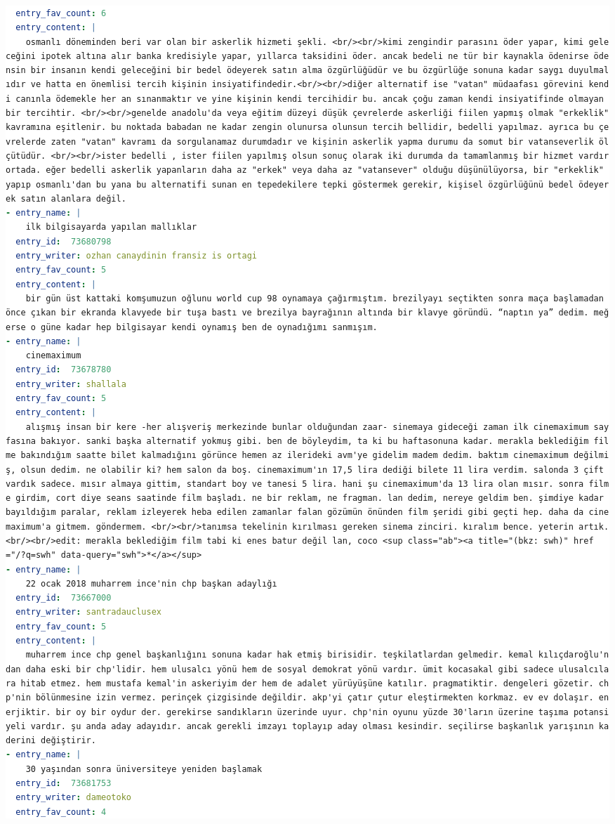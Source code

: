 ```yaml
  entry_fav_count: 6
  entry_content: |
    osmanlı döneminden beri var olan bir askerlik hizmeti şekli. <br/><br/>kimi zengindir parasını öder yapar, kimi geleceğini ipotek altına alır banka kredisiyle yapar, yıllarca taksidini öder. ancak bedeli ne tür bir kaynakla ödenirse ödensin bir insanın kendi geleceğini bir bedel ödeyerek satın alma özgürlüğüdür ve bu özgürlüğe sonuna kadar saygı duyulmalıdır ve hatta en önemlisi tercih kişinin insiyatifindedir.<br/><br/>diğer alternatif ise "vatan" müdaafası görevini kendi canınla ödemekle her an sınanmaktır ve yine kişinin kendi tercihidir bu. ancak çoğu zaman kendi insiyatifinde olmayan bir tercihtir. <br/><br/>genelde anadolu'da veya eğitim düzeyi düşük çevrelerde askerliği fiilen yapmış olmak "erkeklik" kavramına eşitlenir. bu noktada babadan ne kadar zengin olunursa olunsun tercih bellidir, bedelli yapılmaz. ayrıca bu çevrelerde zaten "vatan" kavramı da sorgulanamaz durumdadır ve kişinin askerlik yapma durumu da somut bir vatanseverlik ölçütüdür. <br/><br/>ister bedelli , ister fiilen yapılmış olsun sonuç olarak iki durumda da tamamlanmış bir hizmet vardır ortada. eğer bedelli askerlik yapanların daha az "erkek" veya daha az "vatansever" olduğu düşünülüyorsa, bir "erkeklik" yapıp osmanlı'dan bu yana bu alternatifi sunan en tepedekilere tepki göstermek gerekir, kişisel özgürlüğünü bedel ödeyerek satın alanlara değil.
- entry_name: |
    ilk bilgisayarda yapılan mallıklar
  entry_id:  73680798
  entry_writer: ozhan canaydinin fransiz is ortagi
  entry_fav_count: 5
  entry_content: |
    bir gün üst kattaki komşumuzun oğlunu world cup 98 oynamaya çağırmıştım. brezilyayı seçtikten sonra maça başlamadan önce çıkan bir ekranda klavyede bir tuşa bastı ve brezilya bayrağının altında bir klavye göründü. “naptın ya” dedim. meğerse o güne kadar hep bilgisayar kendi oynamış ben de oynadığımı sanmışım.
- entry_name: |
    cinemaximum
  entry_id:  73678780
  entry_writer: shallala
  entry_fav_count: 5
  entry_content: |
    alışmış insan bir kere -her alışveriş merkezinde bunlar olduğundan zaar- sinemaya gideceği zaman ilk cinemaximum sayfasına bakıyor. sanki başka alternatif yokmuş gibi. ben de böyleydim, ta ki bu haftasonuna kadar. merakla beklediğim filme bakındığım saatte bilet kalmadığını görünce hemen az ilerideki avm'ye gidelim madem dedim. baktım cinemaximum değilmiş, olsun dedim. ne olabilir ki? hem salon da boş. cinemaximum'ın 17,5 lira dediği bilete 11 lira verdim. salonda 3 çift vardık sadece. mısır almaya gittim, standart boy ve tanesi 5 lira. hani şu cinemaximum'da 13 lira olan mısır. sonra filme girdim, cort diye seans saatinde film başladı. ne bir reklam, ne fragman. lan dedim, nereye geldim ben. şimdiye kadar bayıldığım paralar, reklam izleyerek heba edilen zamanlar falan gözümün önünden film şeridi gibi geçti hep. daha da cinemaximum'a gitmem. göndermem. <br/><br/>tanımsa tekelinin kırılması gereken sinema zinciri. kıralım bence. yeterin artık.<br/><br/>edit: merakla beklediğim film tabi ki enes batur değil lan, coco <sup class="ab"><a title="(bkz: swh)" href="/?q=swh" data-query="swh">*</a></sup>
- entry_name: |
    22 ocak 2018 muharrem ince'nin chp başkan adaylığı
  entry_id:  73667000
  entry_writer: santradauclusex
  entry_fav_count: 5
  entry_content: |
    muharrem ince chp genel başkanlığını sonuna kadar hak etmiş birisidir. teşkilatlardan gelmedir. kemal kılıçdaroğlu'ndan daha eski bir chp'lidir. hem ulusalcı yönü hem de sosyal demokrat yönü vardır. ümit kocasakal gibi sadece ulusalcılara hitab etmez. hem mustafa kemal'in askeriyim der hem de adalet yürüyüşüne katılır. pragmatiktir. dengeleri gözetir. chp'nin bölünmesine izin vermez. perinçek çizgisinde değildir. akp'yi çatır çutur eleştirmekten korkmaz. ev ev dolaşır. enerjiktir. bir oy bir oydur der. gerekirse sandıkların üzerinde uyur. chp'nin oyunu yüzde 30'ların üzerine taşıma potansiyeli vardır. şu anda aday adayıdır. ancak gerekli imzayı toplayıp aday olması kesindir. seçilirse başkanlık yarışının kaderini değiştirir.
- entry_name: |
    30 yaşından sonra üniversiteye yeniden başlamak
  entry_id:  73681753
  entry_writer: dameotoko
  entry_fav_count: 4
```
